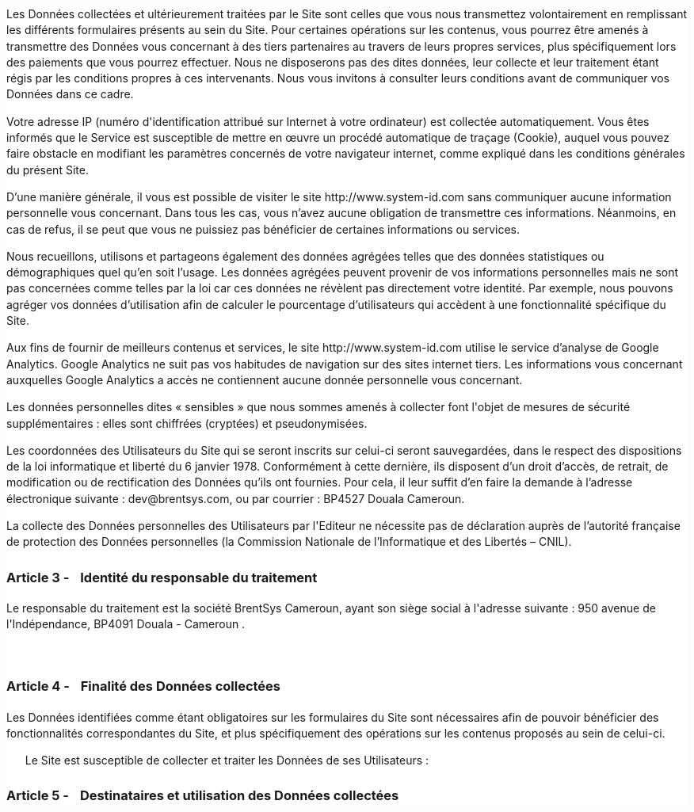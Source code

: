 <div ><p>Les Données collectées et ultérieurement traitées par le Site sont celles que vous nous transmettez volontairement en remplissant les différents formulaires présents au sein du Site. Pour certaines opérations sur les contenus, vous pourrez être amenés à transmettre des Données vous concernant à des tiers partenaires au travers de leurs propres services, plus spécifiquement lors des paiements que vous pourrez effectuer. Nous ne disposerons pas des dites données, leur collecte et leur traitement étant régis par les conditions propres à ces intervenants. Nous vous invitons à consulter leurs conditions avant de communiquer vos Données dans ce cadre.</p><p>Votre adresse IP (numéro d'identification attribué sur Internet à votre ordinateur) est collectée automatiquement. Vous êtes informés que le Service est susceptible de mettre en œuvre un procédé automatique de traçage (Cookie), auquel vous pouvez faire obstacle en modifiant les paramètres concernés de votre navigateur internet, comme expliqué dans les conditions générales du présent Site.</p><p>D’une manière générale, il vous est possible de visiter le site http://www.system-id.com sans communiquer aucune information personnelle vous concernant. Dans tous les cas, vous n’avez aucune obligation de transmettre ces informations. Néanmoins, en cas de refus, il se peut que vous ne puissiez pas bénéficier de certaines informations ou services.</p><p>Nous recueillons, utilisons et partageons également des données agrégées telles que des données statistiques ou démographiques quel qu’en soit l’usage. Les données agrégées peuvent provenir de vos informations personnelles mais ne sont pas concernées comme telles par la loi car ces données ne révèlent pas directement votre identité. Par exemple, nous pouvons agréger vos données d’utilisation afin de calculer le pourcentage d’utilisateurs qui accèdent à une fonctionnalité spécifique du Site.</p><p>Aux fins de fournir de meilleurs contenus et services, le site http://www.system-id.com utilise le service d’analyse de Google Analytics. Google Analytics ne suit pas vos habitudes de navigation sur des sites internet tiers. Les informations vous concernant auxquelles Google Analytics a accès ne contiennent aucune donnée personnelle vous concernant.</p><p>Les données personnelles dites « sensibles » que nous sommes amenés à collecter font l'objet de mesures de sécurité supplémentaires : elles sont chiffrées (cryptées) et pseudonymisées.</p><p>Les coordonnées des Utilisateurs du Site qui se seront inscrits sur celui-ci seront sauvegardées, dans le respect des dispositions de la loi informatique et liberté du 6 janvier 1978. Conformément à cette dernière, ils disposent d’un droit d’accès, de retrait, de modification ou de rectification des Données qu’ils ont fournies. Pour cela, il leur suffit d’en faire la demande à l’adresse électronique suivante : dev@brentsys.com, ou par courrier : BP4527 Douala Cameroun.</p><p>La collecte des Données personnelles des Utilisateurs par l'Editeur ne nécessite pas de déclaration auprès de l’autorité française de protection des Données personnelles (la Commission Nationale de l’Informatique et des Libertés – CNIL).</p></div></div>



<div><h3  class="review-section"><span style='margin-left:0px;'>Article 3 - <span style='margin-left:10px;'></span>Identité du responsable du traitement</span></h3>

<div ><p>Le responsable du traitement est la société BrentSys Cameroun, ayant son siège social à l'adresse suivante : 950 avenue de l'Indépendance, BP4091 Douala - Cameroun .</p><p><br></p></div></div>



<div><h3  class="review-section"><span style='margin-left:0px;'>Article 4 - <span style='margin-left:10px;'></span>Finalité des Données collectées</span></h3>

<div ><p>Les Données identifiées comme étant obligatoires sur les formulaires du Site sont nécessaires afin de pouvoir bénéficier des fonctionnalités correspondantes du Site, et plus spécifiquement des opérations sur les contenus proposés au sein de celui-ci.</p><ul>Le Site est susceptible de collecter et traiter les Données de ses Utilisateurs :</ul></div></div>



<div><h3  class="review-section"><span style='margin-left:0px;'>Article 5 - <span style='margin-left:10px;'></span>Destinataires et utilisation des Données collectées</span></h3>
